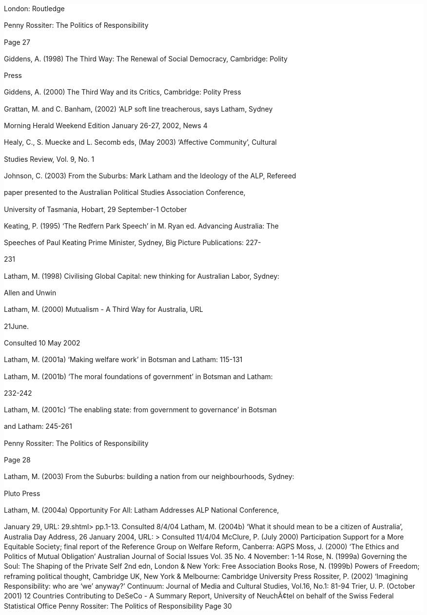  London: Routledge 

   Penny Rossiter: The Politics of Responsibility 

  Page 27

 Giddens, A. (1998) The Third Way: The Renewal of Social Democracy, Cambridge: Polity 

 Press 

 Giddens, A. (2000) The Third Way and its Critics, Cambridge: Polity Press 

 Grattan, M. and C. Banham, (2002) ‘ALP soft line treacherous, says Latham, Sydney 

 Morning Herald Weekend Edition January 26-27, 2002, News 4 

 Healy, C., S. Muecke and L. Secomb eds, (May 2003) ‘Affective Community’, Cultural 

 Studies Review, Vol. 9, No. 1 

 Johnson, C. (2003) From the Suburbs: Mark Latham and the Ideology of the ALP, Refereed 

 paper presented to the Australian Political Studies Association Conference, 

 University of Tasmania, Hobart, 29 September-1 October 

 Keating, P. (1995) ‘The Redfern Park Speech’ in M. Ryan ed. Advancing Australia: The 

 Speeches of Paul Keating Prime Minister, Sydney, Big Picture Publications: 227-

 231 

 Latham, M. (1998) Civilising Global Capital: new thinking for Australian Labor, Sydney: 

 Allen and Unwin 

 Latham, M.  (2000) Mutualism - A Third Way for Australia, URL 

  21June. 

 Consulted 10 May 2002 

 Latham, M. (2001a) ‘Making welfare work’ in Botsman and Latham: 115-131 

 Latham, M. (2001b) ‘The moral foundations of government’ in Botsman and Latham: 

 232-242 

 Latham, M. (2001c) ‘The enabling state: from government to governance’ in Botsman 

 and Latham: 245-261 

   Penny Rossiter: The Politics of Responsibility 

  Page 28

 Latham, M. (2003) From the Suburbs: building a nation from our neighbourhoods, Sydney: 

 Pluto Press 

 Latham, M. (2004a) Opportunity For All: Latham Addresses ALP National Conference, 

 January 29, URL: 29.shtml> pp.1-13. Consulted 8/4/04  Latham, M. (2004b) ‘What it should mean to be a citizen of Australia’, Australia Day  Address, 26 January 2004,  URL: > Consulted 11/4/04  McClure, P.  (July 2000) Participation Support for a More Equitable Society; final report of  the Reference Group on Welfare Reform, Canberra: AGPS  Moss, J. (2000) ‘The Ethics and Politics of Mutual Obligation’ Australian Journal of  Social Issues Vol. 35 No. 4 November: 1-14  Rose, N. (1999a) Governing the Soul: The Shaping of the Private Self 2nd edn, London &  New York: Free Association Books  Rose, N. (1999b) Powers of Freedom; reframing political thought, Cambridge UK, New  York & Melbourne: Cambridge University Press  Rossiter, P. (2002) ‘Imagining Responsibility: who are ‘we’ anyway?’ Continuum:  Journal of Media and Cultural Studies, Vol.16, No.1: 81-94  Trier, U. P. (October 2001) 12 Countries Contributing to DeSeCo - A Summary Report,  University of NeuchÃ¢tel on behalf of the Swiss Federal Statistical Office       Penny Rossiter: The Politics of Responsibility   Page 30     
